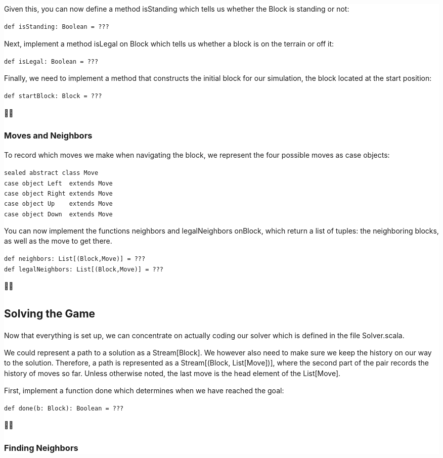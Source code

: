 Given this, you can now define a method isStanding which tells us whether the Block is standing or not:
```
def isStanding: Boolean = ???
```

Next, implement a method isLegal on Block which tells us whether a block is on the terrain or off it:
```
def isLegal: Boolean = ???
```

Finally, we need to implement a method that constructs the initial block for our simulation, the block located at the start position:

```
def startBlock: Block = ???
```


### Moves and Neighbors
To record which moves we make when navigating the block, we represent the four possible moves as case objects:
```
sealed abstract class Move
case object Left  extends Move
case object Right extends Move
case object Up    extends Move
case object Down  extends Move
```

You can now implement the functions neighbors and legalNeighbors onBlock, which return a list of tuples: the neighboring blocks, as well as the move to get there.
```
def neighbors: List[(Block,Move)] = ???
def legalNeighbors: List[(Block,Move)] = ???
```


## Solving the Game
Now that everything is set up, we can concentrate on actually coding our solver which is defined in the file Solver.scala.

We could represent a path to a solution as a Stream[Block]. We however also need to make sure we keep the history on our way to the solution. Therefore, a path is represented as a Stream[(Block, List[Move])], where the second part of the pair records the history of moves so far. Unless otherwise noted, the last move is the head element of the List[Move].

First, implement a function done which determines when we have reached the goal:
```
def done(b: Block): Boolean = ???
```


### Finding Neighbors
